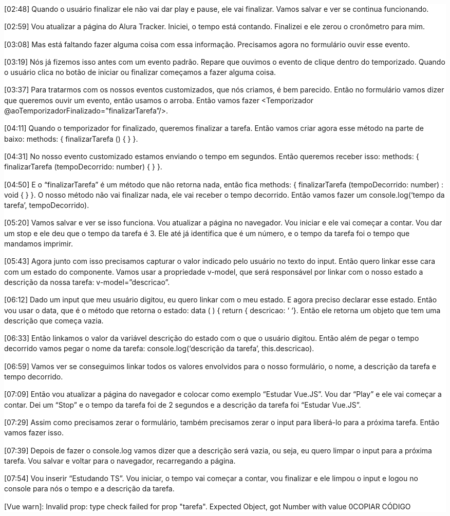 [02:48] Quando o usuário finalizar ele não vai dar play e pause, ele vai finalizar. Vamos salvar e ver se continua funcionando.

[02:59] Vou atualizar a página do Alura Tracker. Iniciei, o tempo está contando. Finalizei e ele zerou o cronômetro para mim.

[03:08] Mas está faltando fazer alguma coisa com essa informação. Precisamos agora no formulário ouvir esse evento.

[03:19] Nós já fizemos isso antes com um evento padrão. Repare que ouvimos o evento de clique dentro do temporizado. Quando o usuário clica no botão de iniciar ou finalizar começamos a fazer alguma coisa.

[03:37] Para tratarmos com os nossos eventos customizados, que nós criamos, é bem parecido. Então no formulário vamos dizer que queremos ouvir um evento, então usamos o arroba. Então vamos fazer <Temporizador @aoTemporizadorFinalizado=”finalizarTarefa”/>.

[04:11] Quando o temporizador for finalizado, queremos finalizar a tarefa. Então vamos criar agora esse método na parte de baixo: methods: { finalizarTarefa () { } }.

[04:31] No nosso evento customizado estamos enviando o tempo em segundos. Então queremos receber isso: methods: { finalizarTarefa (tempoDecorrido: number) { } }.

[04:50] E o “finalizarTarefa” é um método que não retorna nada, então fica methods: { finalizarTarefa (tempoDecorrido: number) : void { } }. O nosso método não vai finalizar nada, ele vai receber o tempo decorrido. Então vamos fazer um console.log(‘tempo da tarefa’, tempoDecorrido).

[05:20] Vamos salvar e ver se isso funciona. Vou atualizar a página no navegador. Vou iniciar e ele vai começar a contar. Vou dar um stop e ele deu que o tempo da tarefa é 3. Ele até já identifica que é um número, e o tempo da tarefa foi o tempo que mandamos imprimir.

[05:43] Agora junto com isso precisamos capturar o valor indicado pelo usuário no texto do input. Então quero linkar esse cara com um estado do componente. Vamos usar a propriedade v-model, que será responsável por linkar com o nosso estado a descrição da nossa tarefa: v-model=”descricao”.

[06:12] Dado um input que meu usuário digitou, eu quero linkar com o meu estado. E agora preciso declarar esse estado. Então vou usar o data, que é o método que retorna o estado: data ( ) { return { descricao: ‘ ‘}. Então ele retorna um objeto que tem uma descrição que começa vazia.

[06:33] Então linkamos o valor da variável descrição do estado com o que o usuário digitou. Então além de pegar o tempo decorrido vamos pegar o nome da tarefa: console.log(‘descrição da tarefa’, this.descricao).

[06:59] Vamos ver se conseguimos linkar todos os valores envolvidos para o nosso formulário, o nome, a descrição da tarefa e tempo decorrido.

[07:09] Então vou atualizar a página do navegador e colocar como exemplo “Estudar Vue.JS”. Vou dar “Play” e ele vai começar a contar. Dei um “Stop” e o tempo da tarefa foi de 2 segundos e a descrição da tarefa foi “Estudar Vue.JS”.

[07:29] Assim como precisamos zerar o formulário, também precisamos zerar o input para liberá-lo para a próxima tarefa. Então vamos fazer isso.

[07:39] Depois de fazer o console.log vamos dizer que a descrição será vazia, ou seja, eu quero limpar o input para a próxima tarefa. Vou salvar e voltar para o navegador, recarregando a página.

[07:54] Vou inserir “Estudando TS”. Vou iniciar, o tempo vai começar a contar, vou finalizar e ele limpou o input e logou no console para nós o tempo e a descrição da tarefa.


[Vue warn]: Invalid prop: type check failed for prop "tarefa". Expected Object, got Number with value 0COPIAR CÓDIGO
